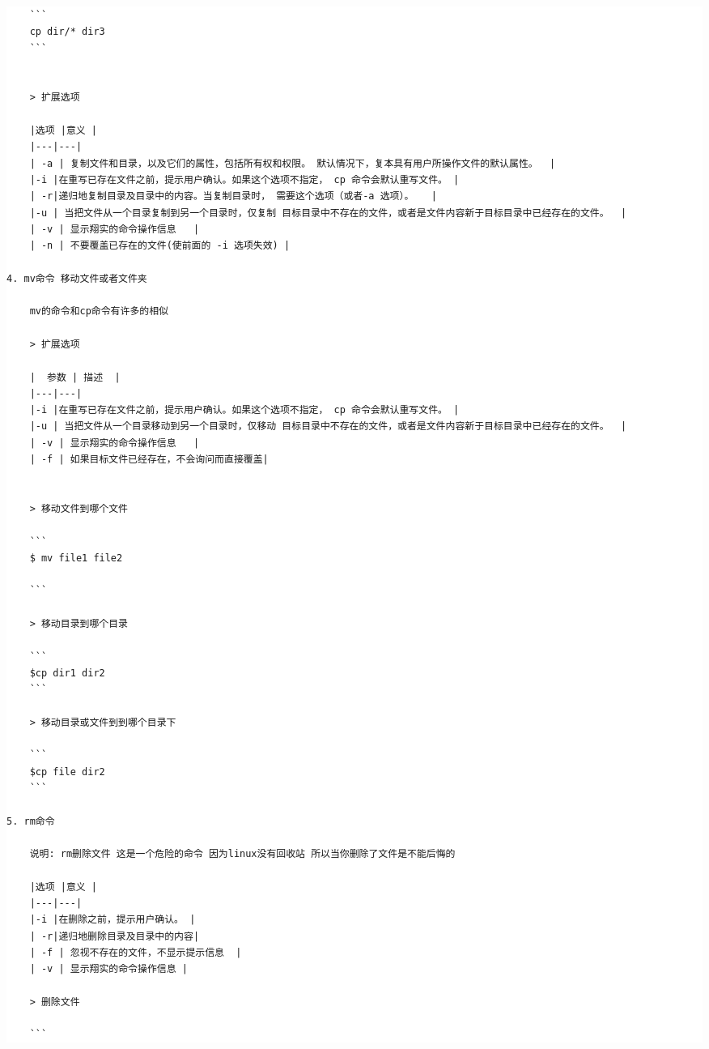 ```
	```
	cp dir/* dir3
	```
	
	
	> 扩展选项
	
	|选项 |意义 |
	|---|---|
	| -a | 复制文件和目录，以及它们的属性，包括所有权和权限。 默认情况下，复本具有用户所操作文件的默认属性。  |
	|-i |在重写已存在文件之前，提示用户确认。如果这个选项不指定， cp 命令会默认重写文件。 |
	| -r|递归地复制目录及目录中的内容。当复制目录时， 需要这个选项（或者-a 选项）。   |
	|-u | 当把文件从一个目录复制到另一个目录时，仅复制 目标目录中不存在的文件，或者是文件内容新于目标目录中已经存在的文件。  |
	| -v | 显示翔实的命令操作信息   |
	| -n | 不要覆盖已存在的文件(使前面的 -i 选项失效) |

4. mv命令 移动文件或者文件夹

	mv的命令和cp命令有许多的相似
	
	> 扩展选项
	
	|  参数 | 描述  |
	|---|---|
	|-i |在重写已存在文件之前，提示用户确认。如果这个选项不指定， cp 命令会默认重写文件。 |
	|-u | 当把文件从一个目录移动到另一个目录时，仅移动 目标目录中不存在的文件，或者是文件内容新于目标目录中已经存在的文件。  |
	| -v | 显示翔实的命令操作信息   |
	| -f | 如果目标文件已经存在，不会询问而直接覆盖|

	
	> 移动文件到哪个文件
	
	```
	$ mv file1 file2
	
	```
	
	> 移动目录到哪个目录
	
	```
	$cp dir1 dir2
	```
	
	> 移动目录或文件到到哪个目录下
	
	```
	$cp file dir2
	```

5. rm命令

	说明: rm删除文件 这是一个危险的命令 因为linux没有回收站 所以当你删除了文件是不能后悔的

	|选项 |意义 |
	|---|---|
	|-i |在删除之前，提示用户确认。 |
	| -r|递归地删除目录及目录中的内容|
	| -f | 忽视不存在的文件，不显示提示信息  |
	| -v | 显示翔实的命令操作信息 |

	> 删除文件
	
	```
```
